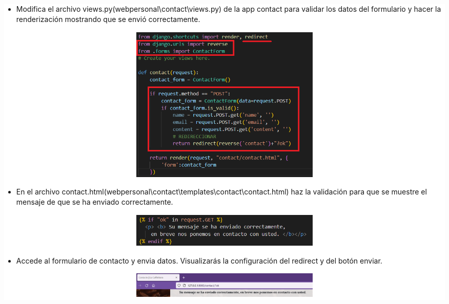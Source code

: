 * Modifica el archivo views.py(webpersonal\contact\views.py) de la app contact para validar los datos del formulario y hacer la renderización mostrando que se envió correctamente. 

<p align="center">
<img src="../imagenes/proyecto/contact9.png" width="40%" alt="Banner"/>
</p>

* En el archivo contact.html(webpersonal\contact\templates\contact\contact.html) haz la validación para que se muestre el mensaje de que se ha enviado correctamente.

<p align="center">
<img src="../imagenes/proyecto/contact7.png" width="40%" alt="Banner"/>
</p>

* Accede al formulario de contacto y envia datos. Visualizarás la configuración del redirect y del botón enviar.

<p align="center">
<img src="../imagenes/proyecto/contact8.png" width="40%" alt="Banner"/>
</p>
